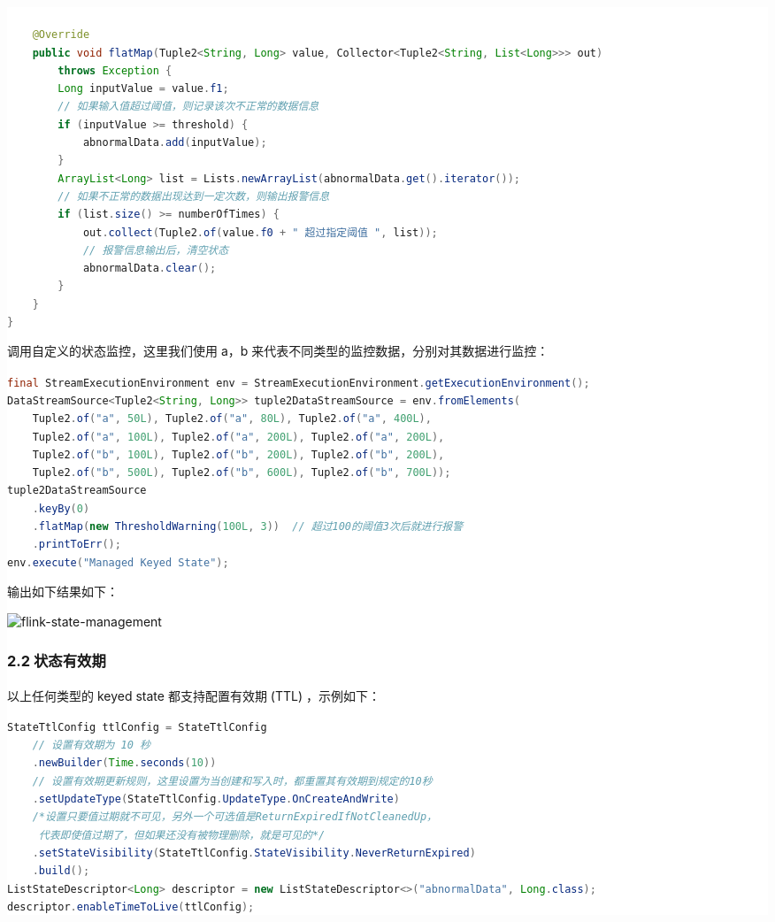 ```java

    @Override
    public void flatMap(Tuple2<String, Long> value, Collector<Tuple2<String, List<Long>>> out)
        throws Exception {
        Long inputValue = value.f1;
        // 如果输入值超过阈值，则记录该次不正常的数据信息
        if (inputValue >= threshold) {
            abnormalData.add(inputValue);
        }
        ArrayList<Long> list = Lists.newArrayList(abnormalData.get().iterator());
        // 如果不正常的数据出现达到一定次数，则输出报警信息
        if (list.size() >= numberOfTimes) {
            out.collect(Tuple2.of(value.f0 + " 超过指定阈值 ", list));
            // 报警信息输出后，清空状态
            abnormalData.clear();
        }
    }
}
```

调用自定义的状态监控，这里我们使用 a，b 来代表不同类型的监控数据，分别对其数据进行监控：

```java
final StreamExecutionEnvironment env = StreamExecutionEnvironment.getExecutionEnvironment();
DataStreamSource<Tuple2<String, Long>> tuple2DataStreamSource = env.fromElements(
    Tuple2.of("a", 50L), Tuple2.of("a", 80L), Tuple2.of("a", 400L),
    Tuple2.of("a", 100L), Tuple2.of("a", 200L), Tuple2.of("a", 200L),
    Tuple2.of("b", 100L), Tuple2.of("b", 200L), Tuple2.of("b", 200L),
    Tuple2.of("b", 500L), Tuple2.of("b", 600L), Tuple2.of("b", 700L));
tuple2DataStreamSource
    .keyBy(0)
    .flatMap(new ThresholdWarning(100L, 3))  // 超过100的阈值3次后就进行报警
    .printToErr();
env.execute("Managed Keyed State");
```

输出如下结果如下：

![flink-state-management](D:\BigData-Notes\pictures\flink-state-management.png)

### 2.2 状态有效期

以上任何类型的 keyed state 都支持配置有效期 (TTL) ，示例如下：

```java
StateTtlConfig ttlConfig = StateTtlConfig
    // 设置有效期为 10 秒
    .newBuilder(Time.seconds(10))  
    // 设置有效期更新规则，这里设置为当创建和写入时，都重置其有效期到规定的10秒
    .setUpdateType(StateTtlConfig.UpdateType.OnCreateAndWrite) 
    /*设置只要值过期就不可见，另外一个可选值是ReturnExpiredIfNotCleanedUp，
     代表即使值过期了，但如果还没有被物理删除，就是可见的*/
    .setStateVisibility(StateTtlConfig.StateVisibility.NeverReturnExpired)
    .build();
ListStateDescriptor<Long> descriptor = new ListStateDescriptor<>("abnormalData", Long.class);
descriptor.enableTimeToLive(ttlConfig);
```
